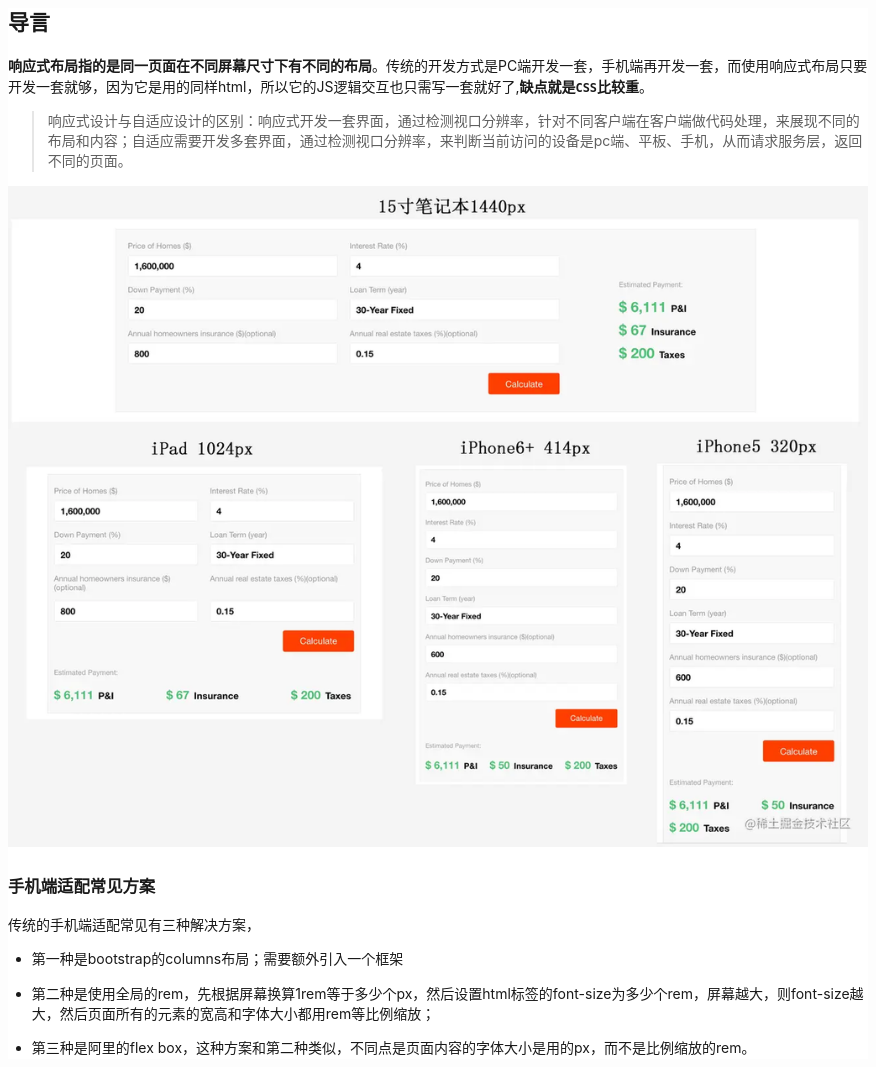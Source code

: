 ## 导言

**响应式布局指的是同一页面在不同屏幕尺寸下有不同的布局**。传统的开发方式是PC端开发一套，手机端再开发一套，而使用响应式布局只要开发一套就够，因为它是用的同样html，所以它的JS逻辑交互也只需写一套就好了,**缺点就是`CSS`比较重**。

> 响应式设计与自适应设计的区别：响应式开发一套界面，通过检测视口分辨率，针对不同客户端在客户端做代码处理，来展现不同的布局和内容；自适应需要开发多套界面，通过检测视口分辨率，来判断当前访问的设备是pc端、平板、手机，从而请求服务层，返回不同的页面。

![](images/f0dd43f4c89441411346.png)



### 手机端适配常见方案

传统的手机端适配常见有三种解决方案，

- 第一种是bootstrap的columns布局；需要额外引入一个框架

- 第二种是使用全局的rem，先根据屏幕换算1rem等于多少个px，然后设置html标签的font-size为多少个rem，屏幕越大，则font-size越大，然后页面所有的元素的宽高和字体大小都用rem等比例缩放；
- 第三种是阿里的flex box，这种方案和第二种类似，不同点是页面内容的字体大小是用的px，而不是比例缩放的rem。
